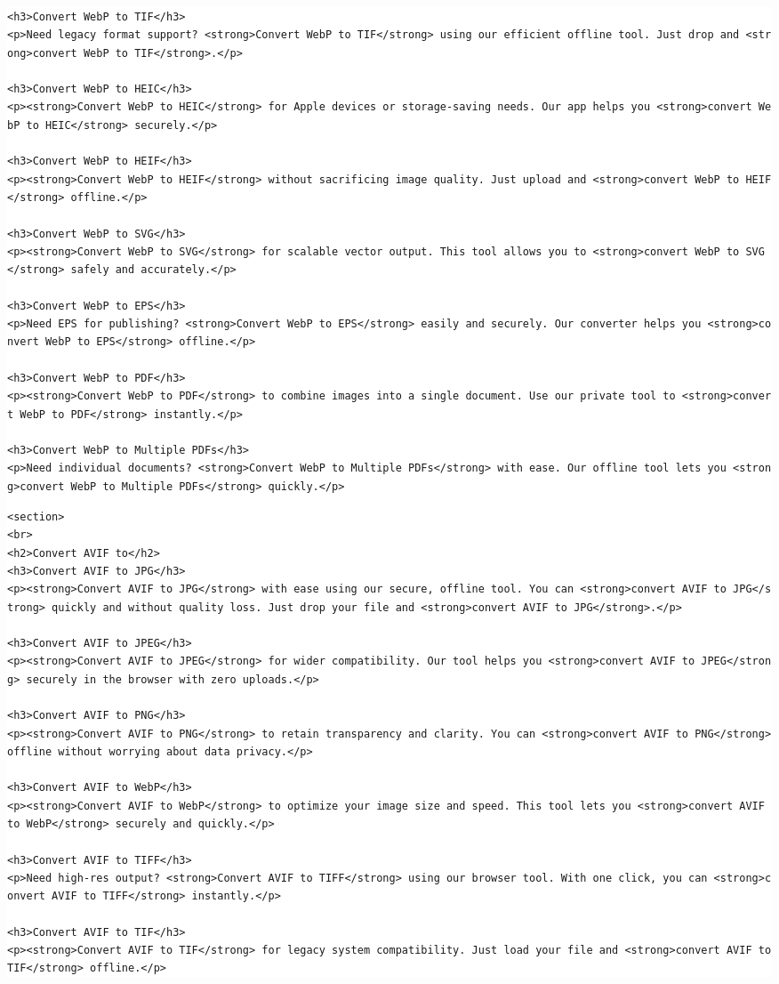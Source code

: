     <h3>Convert WebP to TIF</h3>
    <p>Need legacy format support? <strong>Convert WebP to TIF</strong> using our efficient offline tool. Just drop and <strong>convert WebP to TIF</strong>.</p>

    <h3>Convert WebP to HEIC</h3>
    <p><strong>Convert WebP to HEIC</strong> for Apple devices or storage-saving needs. Our app helps you <strong>convert WebP to HEIC</strong> securely.</p>

    <h3>Convert WebP to HEIF</h3>
    <p><strong>Convert WebP to HEIF</strong> without sacrificing image quality. Just upload and <strong>convert WebP to HEIF</strong> offline.</p>

    <h3>Convert WebP to SVG</h3>
    <p><strong>Convert WebP to SVG</strong> for scalable vector output. This tool allows you to <strong>convert WebP to SVG</strong> safely and accurately.</p>

    <h3>Convert WebP to EPS</h3>
    <p>Need EPS for publishing? <strong>Convert WebP to EPS</strong> easily and securely. Our converter helps you <strong>convert WebP to EPS</strong> offline.</p>

    <h3>Convert WebP to PDF</h3>
    <p><strong>Convert WebP to PDF</strong> to combine images into a single document. Use our private tool to <strong>convert WebP to PDF</strong> instantly.</p>

    <h3>Convert WebP to Multiple PDFs</h3>
    <p>Need individual documents? <strong>Convert WebP to Multiple PDFs</strong> with ease. Our offline tool lets you <strong>convert WebP to Multiple PDFs</strong> quickly.</p>
  </section>

    <section>
    <br>
    <h2>Convert AVIF to</h2>
    <h3>Convert AVIF to JPG</h3>
    <p><strong>Convert AVIF to JPG</strong> with ease using our secure, offline tool. You can <strong>convert AVIF to JPG</strong> quickly and without quality loss. Just drop your file and <strong>convert AVIF to JPG</strong>.</p>

    <h3>Convert AVIF to JPEG</h3>
    <p><strong>Convert AVIF to JPEG</strong> for wider compatibility. Our tool helps you <strong>convert AVIF to JPEG</strong> securely in the browser with zero uploads.</p>

    <h3>Convert AVIF to PNG</h3>
    <p><strong>Convert AVIF to PNG</strong> to retain transparency and clarity. You can <strong>convert AVIF to PNG</strong> offline without worrying about data privacy.</p>

    <h3>Convert AVIF to WebP</h3>
    <p><strong>Convert AVIF to WebP</strong> to optimize your image size and speed. This tool lets you <strong>convert AVIF to WebP</strong> securely and quickly.</p>

    <h3>Convert AVIF to TIFF</h3>
    <p>Need high-res output? <strong>Convert AVIF to TIFF</strong> using our browser tool. With one click, you can <strong>convert AVIF to TIFF</strong> instantly.</p>

    <h3>Convert AVIF to TIF</h3>
    <p><strong>Convert AVIF to TIF</strong> for legacy system compatibility. Just load your file and <strong>convert AVIF to TIF</strong> offline.</p>
